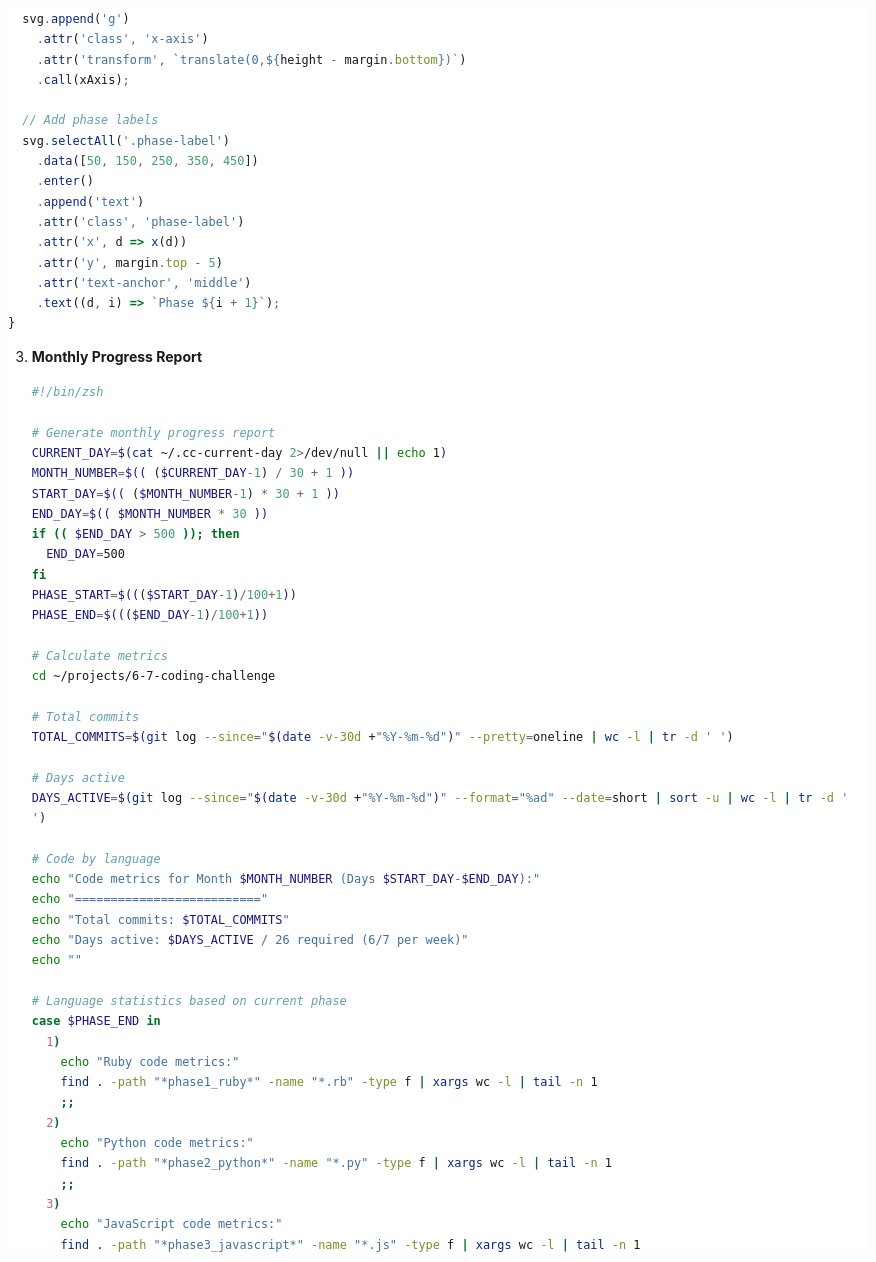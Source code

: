    ```javascript
     svg.append('g')
       .attr('class', 'x-axis')
       .attr('transform', `translate(0,${height - margin.bottom})`)
       .call(xAxis);
     
     // Add phase labels
     svg.selectAll('.phase-label')
       .data([50, 150, 250, 350, 450])
       .enter()
       .append('text')
       .attr('class', 'phase-label')
       .attr('x', d => x(d))
       .attr('y', margin.top - 5)
       .attr('text-anchor', 'middle')
       .text((d, i) => `Phase ${i + 1}`);
   }
   ```

3. **Monthly Progress Report**
   ```zsh
   #!/bin/zsh
   
   # Generate monthly progress report
   CURRENT_DAY=$(cat ~/.cc-current-day 2>/dev/null || echo 1)
   MONTH_NUMBER=$(( ($CURRENT_DAY-1) / 30 + 1 ))
   START_DAY=$(( ($MONTH_NUMBER-1) * 30 + 1 ))
   END_DAY=$(( $MONTH_NUMBER * 30 ))
   if (( $END_DAY > 500 )); then
     END_DAY=500
   fi
   PHASE_START=$((($START_DAY-1)/100+1))
   PHASE_END=$((($END_DAY-1)/100+1))
   
   # Calculate metrics
   cd ~/projects/6-7-coding-challenge
   
   # Total commits
   TOTAL_COMMITS=$(git log --since="$(date -v-30d +"%Y-%m-%d")" --pretty=oneline | wc -l | tr -d ' ')
   
   # Days active
   DAYS_ACTIVE=$(git log --since="$(date -v-30d +"%Y-%m-%d")" --format="%ad" --date=short | sort -u | wc -l | tr -d ' ')
   
   # Code by language
   echo "Code metrics for Month $MONTH_NUMBER (Days $START_DAY-$END_DAY):"
   echo "=========================="
   echo "Total commits: $TOTAL_COMMITS"
   echo "Days active: $DAYS_ACTIVE / 26 required (6/7 per week)"
   echo ""
   
   # Language statistics based on current phase
   case $PHASE_END in
     1) 
       echo "Ruby code metrics:"
       find . -path "*phase1_ruby*" -name "*.rb" -type f | xargs wc -l | tail -n 1
       ;;
     2)
       echo "Python code metrics:"
       find . -path "*phase2_python*" -name "*.py" -type f | xargs wc -l | tail -n 1
       ;;
     3)
       echo "JavaScript code metrics:"
       find . -path "*phase3_javascript*" -name "*.js" -type f | xargs wc -l | tail -n 1
   ```